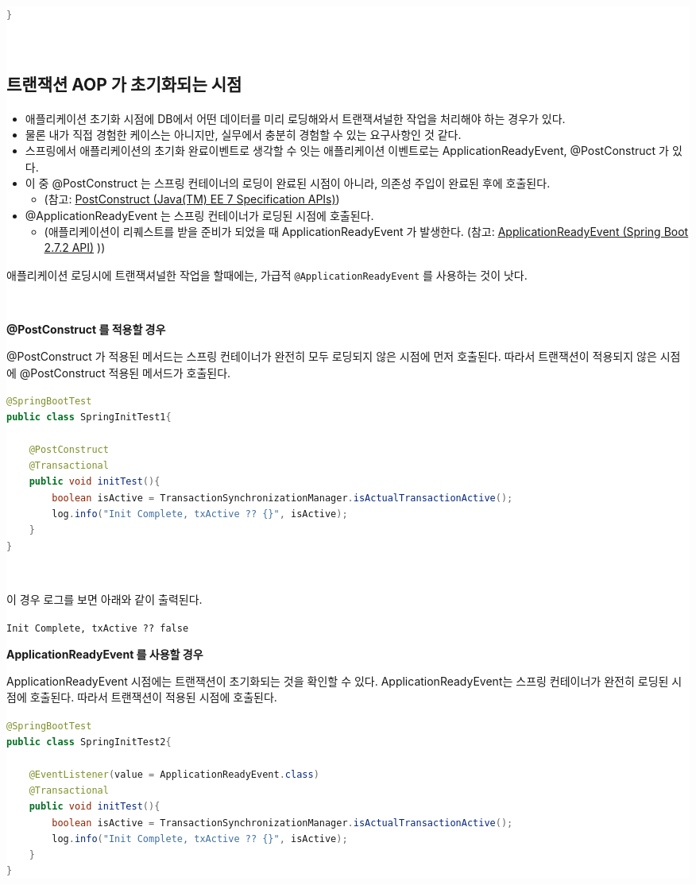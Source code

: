```java
}
```

<br>

## 트랜잭션 AOP 가 초기화되는 시점

- 애플리케이션 초기화 시점에 DB에서 어떤 데이터를 미리 로딩해와서 트랜잭셔널한 작업을 처리해야 하는 경우가 있다.
- 물론 내가 직접 경험한 케이스는 아니지만, 실무에서 충분히 경험할 수 있는 요구사항인 것 같다.
- 스프링에서 애플리케이션의 초기화 완료이벤트로 생각할 수 잇는 애플리케이션 이벤트로는 ApplicationReadyEvent, @PostConstruct 가 있다.
- 이 중 @PostConstruct 는 스프링 컨테이너의 로딩이 완료된 시점이 아니라, 의존성 주입이 완료된 후에 호출된다.
  - (참고: [PostConstruct (Java(TM) EE 7 Specification APIs)](https://docs.oracle.com/javaee/7/api/javax/annotation/PostConstruct.html))
- @ApplicationReadyEvent 는 스프링 컨테이너가 로딩된 시점에 호출된다.
  - (애플리케이션이 리퀘스트를 받을 준비가 되었을 때 ApplicationReadyEvent 가 발생한다. (참고: [ApplicationReadyEvent (Spring Boot 2.7.2 API)](https://docs.spring.io/spring-boot/docs/current/api/org/springframework/boot/context/event/ApplicationReadyEvent.html) ))

애플리케이션 로딩시에 트랜잭셔널한 작업을 할때에는, 가급적 `@ApplicationReadyEvent` 를 사용하는 것이 낫다.

<br>

**@PostConstruct 를 적용할 경우**

@PostConstruct 가 적용된 메서드는 스프링 컨테이너가 완전히 모두 로딩되지 않은 시점에 먼저 호출된다. 따라서 트랜잭션이 적용되지 않은 시점에 @PostConstruct 적용된 메서드가 호출된다.

```java
@SpringBootTest
public class SpringInitTest1{

	@PostConstruct
	@Transactional
	public void initTest(){
		boolean isActive = TransactionSynchronizationManager.isActualTransactionActive();
		log.info("Init Complete, txActive ?? {}", isActive);
	}
}
```

<br>

이 경우 로그를 보면 아래와 같이 출력된다.

```plain
Init Complete, txActive ?? false
```



**ApplicationReadyEvent 를 사용할 경우**

ApplicationReadyEvent 시점에는 트랜잭션이 초기화되는 것을 확인할 수 있다. ApplicationReadyEvent는 스프링 컨테이너가 완전히 로딩된 시점에 호출된다. 따라서 트랜잭션이 적용된 시점에 호출된다.

```java
@SpringBootTest
public class SpringInitTest2{

	@EventListener(value = ApplicationReadyEvent.class)
	@Transactional
	public void initTest(){
		boolean isActive = TransactionSynchronizationManager.isActualTransactionActive();
		log.info("Init Complete, txActive ?? {}", isActive);
	}
}
```
